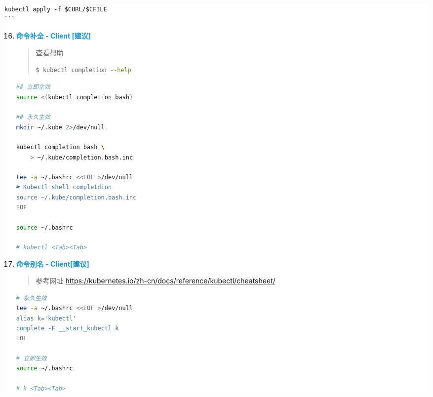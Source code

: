     kubectl apply -f $CURL/$CFILE
    ```
    
    
    
16. <strong style='color: #1A97D5'>命令补全 - Client [建议]</strong>

    > 查看帮助
    >
    > ```bash
    > $ kubectl completion --help
    > ```

    ```bash
    ## 立即生效
    source <(kubectl completion bash)
        
    ## 永久生效
    mkdir ~/.kube 2>/dev/null
    
    kubectl completion bash \
        > ~/.kube/completion.bash.inc
    
    tee -a ~/.bashrc <<EOF >/dev/null
    # Kubectl shell completdion
    source ~/.kube/completion.bash.inc
    EOF
    
    source ~/.bashrc
    
    # kubectl <Tab><Tab>
    ```

    

17. <strong style='color: #1A97D5'>命令别名 - Client[建议]</strong>

    > 参考网址 https://kubernetes.io/zh-cn/docs/reference/kubectl/cheatsheet/
    
    ```bash
    # 永久生效
    tee -a ~/.bashrc <<EOF >/dev/null
    alias k='kubectl'
    complete -F __start_kubectl k
    EOF
    
    # 立即生效
    source ~/.bashrc
    
    # k <Tab><Tab>
    ```
    